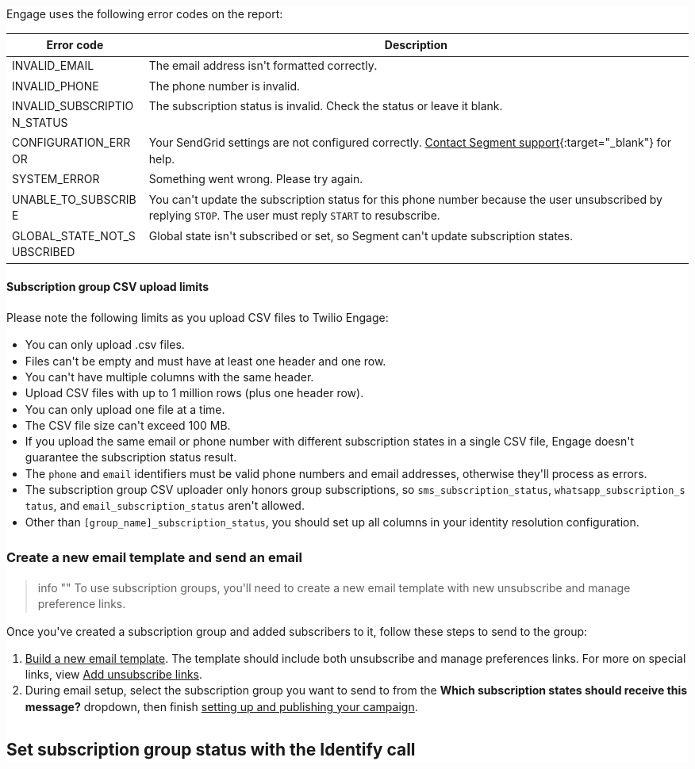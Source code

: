 Engage uses the following error codes on the report:

| Error code                  | Description                                                                                                                                                  |
| --------------------------- | ------------------------------------------------------------------------------------------------------------------------------------------------------------ |
| INVALID_EMAIL               | The email address isn't formatted correctly.                                                                                                                 |
| INVALID_PHONE               | The phone number is invalid.                                                                                                                                 |
| INVALID_SUBSCRIPTION_STATUS | The subscription status is invalid. Check the status or leave it blank.                                                                                      |
| CONFIGURATION_ERROR         | Your SendGrid settings are not configured correctly. [Contact Segment support](https://app.segment.com/workspaces?contact=1){:target="_blank"} for help.     |
| SYSTEM_ERROR                | Something went wrong. Please try again.                                                                                                                      |
| UNABLE_TO_SUBSCRIBE         | You can't update the subscription status for this phone number because the user unsubscribed by replying `STOP`. The user must reply `START` to resubscribe. |
| GLOBAL_STATE_NOT_SUBSCRIBED | Global state isn't subscribed or set, so Segment can't update subscription states.                                                                           |


#### Subscription group CSV upload limits

Please note the following limits as you upload CSV files to Twilio Engage:
- You can only upload .csv files.
- Files can't be empty and must have at least one header and one row.
- You can't have multiple columns with the same header.
- Upload CSV files with up to 1 million rows (plus one header row).
- You can only upload one file at a time.
- The CSV file size can't exceed 100 MB.
- If you upload the same email or phone number with different subscription states in a single CSV file, Engage doesn't guarantee the subscription status result.
- The `phone` and `email` identifiers must be valid phone numbers and email addresses, otherwise they'll process as errors.
- The subscription group CSV uploader only honors group subscriptions, so `sms_subscription_status`, `whatsapp_subscription_status`, and `email_subscription_status` aren't allowed.
- Other than `[group_name]_subscription_status`, you should set up all columns in your identity resolution configuration.

### Create a new email template and send an email

> info ""
> To use subscription groups, you'll need to create a new email template with new unsubscribe and manage preference links.

Once you've created a subscription group and added subscribers to it, follow these steps to send to the group:

1. [Build a new email template](/docs/engage/content/email/template/#build-an-email-template). The template should include both unsubscribe and manage preferences links. For more on special links, view [Add unsubscribe links](/docs/engage/content/email/editor/#add-unsubscribe-links).
2. During email setup, select the subscription group you want to send to from the **Which subscription states should receive this message?** dropdown, then finish [setting up and publishing your campaign](/docs/engage/campaigns/email-campaigns/#create-test-and-publish-your-email-campaign).

## Set subscription group status with the Identify call
